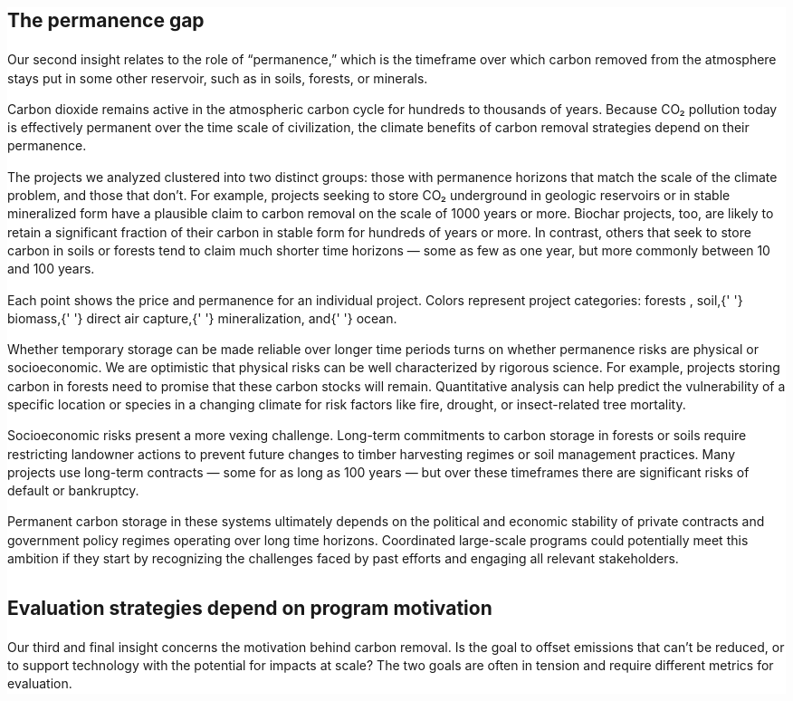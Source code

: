 ## The permanence gap

Our second insight relates to the role of “permanence,” which is the timeframe over which carbon removed from the atmosphere stays put in some other reservoir, such as in soils, forests, or minerals.

Carbon dioxide remains active in the atmospheric carbon cycle for hundreds to thousands of years. Because CO₂ pollution today is effectively permanent over the time scale of civilization, the climate benefits of carbon removal strategies depend on their permanence.

The projects we analyzed clustered into two distinct groups: those with permanence horizons that match the scale of the climate problem, and those that don’t. For example, projects seeking to store CO₂ underground in geologic reservoirs or in stable mineralized form have a plausible claim to carbon removal on the scale of 1000 years or more. Biochar projects, too, are likely to retain a significant fraction of their carbon in stable form for hundreds of years or more. In contrast, others that seek to store carbon in soils or forests tend to claim much shorter time horizons — some as few as one year, but more commonly between 10 and 100 years.



<Permanence />
<FigureCaption number={2}>
  Each point shows the price and permanence for an individual project. Colors
  represent project categories: <Inline sx={{ color: 'green' }}>forests</Inline>
  , <Inline sx={{ color: 'orange' }}>soil</Inline>,{' '}
  <Inline sx={{ color: 'yellow' }}>biomass</Inline>,{' '}
  <Inline sx={{ color: 'purple' }}>direct air capture</Inline>,{' '}
  <Inline sx={{ color: 'grey' }}>mineralization</Inline>, and{' '}
  <Inline sx={{ color: 'teal' }}>ocean</Inline>.
</FigureCaption>



Whether temporary storage can be made reliable over longer time periods turns on whether permanence risks are physical or socioeconomic. We are optimistic that physical risks can be well characterized by rigorous science. For example, projects storing carbon in forests need to promise that these carbon stocks will remain. Quantitative analysis can help predict the vulnerability of a specific location or species in a changing climate for risk factors like fire, drought, or insect-related tree mortality.

Socioeconomic risks present a more vexing challenge. Long-term commitments to carbon storage in forests or soils require restricting landowner actions to prevent future changes to timber harvesting regimes or soil management practices. Many projects use long-term contracts — some for as long as 100 years — but over these timeframes there are significant risks of default or bankruptcy.

Permanent carbon storage in these systems ultimately depends on the political and economic stability of private contracts and government policy regimes operating over long time horizons. Coordinated large-scale programs could potentially meet this ambition if they start by recognizing the challenges faced by past efforts and engaging all relevant stakeholders.

## Evaluation strategies depend on program motivation

Our third and final insight concerns the motivation behind carbon removal. Is the goal to offset emissions that can’t be reduced, or to support technology with the potential for impacts at scale? The two goals are often in tension and require different metrics for evaluation.
